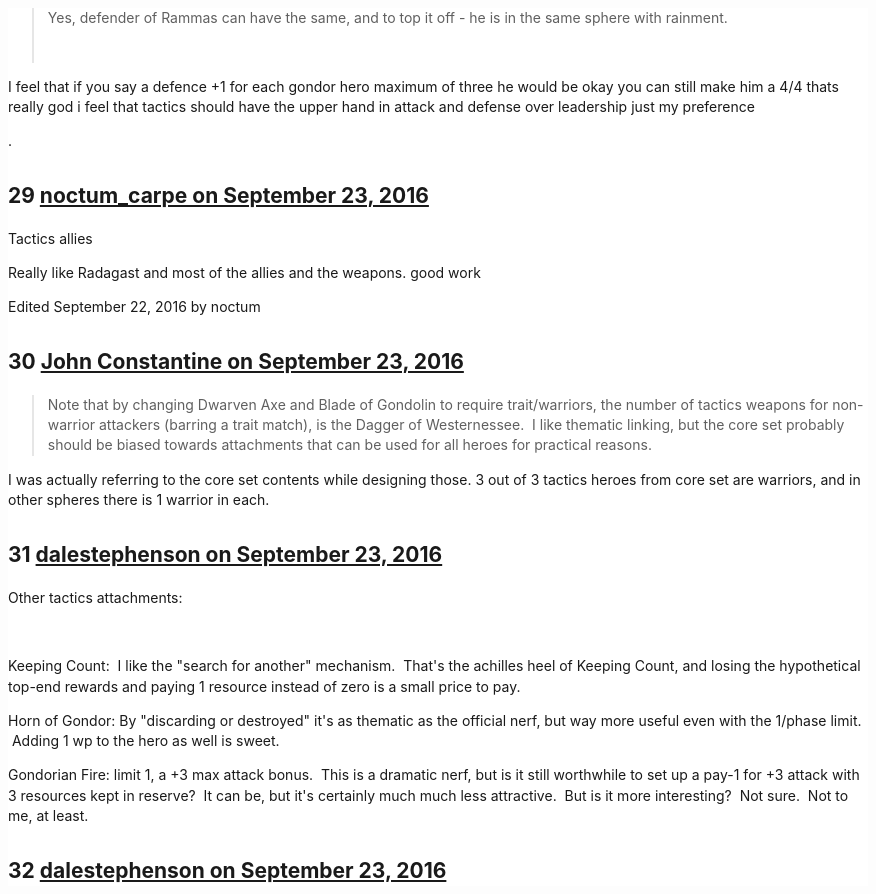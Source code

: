 > Yes, defender of Rammas can have the same, and to top it off - he is in the same sphere with rainment.
> 
>  

I feel that if you say a defence +1 for each gondor hero maximum of three he would be okay you can still make him a 4/4 thats really god i feel that tactics should have the upper hand in attack and defense over leadership just my preference

. 

## 29 [noctum_carpe on September 23, 2016](https://community.fantasyflightgames.com/topic/230661-im-back-with-a-whole-load-of-reworked-stuff/?do=findComment&comment=2426514)

Tactics allies

Really like Radagast and most of the allies and the weapons. good work

Edited September 22, 2016 by noctum

## 30 [John Constantine on September 23, 2016](https://community.fantasyflightgames.com/topic/230661-im-back-with-a-whole-load-of-reworked-stuff/?do=findComment&comment=2426543)

> Note that by changing Dwarven Axe and Blade of Gondolin to require trait/warriors, the number of tactics weapons for non-warrior attackers (barring a trait match), is the Dagger of Westernessee.  I like thematic linking, but the core set probably should be biased towards attachments that can be used for all heroes for practical reasons.

I was actually referring to the core set contents while designing those. 3 out of 3 tactics heroes from core set are warriors, and in other spheres there is 1 warrior in each.

## 31 [dalestephenson on September 23, 2016](https://community.fantasyflightgames.com/topic/230661-im-back-with-a-whole-load-of-reworked-stuff/?do=findComment&comment=2426566)

Other tactics attachments:

 

Keeping Count:  I like the "search for another" mechanism.  That's the achilles heel of Keeping Count, and losing the hypothetical top-end rewards and paying 1 resource instead of zero is a small price to pay.

Horn of Gondor: By "discarding or destroyed" it's as thematic as the official nerf, but way more useful even with the 1/phase limit.  Adding 1 wp to the hero as well is sweet.

Gondorian Fire: limit 1, a +3 max attack bonus.  This is a dramatic nerf, but is it still worthwhile to set up a pay-1 for +3 attack with 3 resources kept in reserve?  It can be, but it's certainly much much less attractive.  But is it more interesting?  Not sure.  Not to me, at least.

## 32 [dalestephenson on September 23, 2016](https://community.fantasyflightgames.com/topic/230661-im-back-with-a-whole-load-of-reworked-stuff/?do=findComment&comment=2426577)
